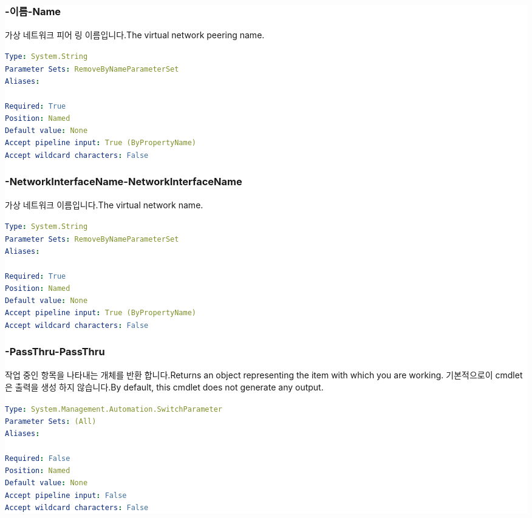 ### <span data-ttu-id="dc1e6-124">-이름</span><span class="sxs-lookup"><span data-stu-id="dc1e6-124">-Name</span></span>
<span data-ttu-id="dc1e6-125">가상 네트워크 피어 링 이름입니다.</span><span class="sxs-lookup"><span data-stu-id="dc1e6-125">The virtual network peering name.</span></span>

```yaml
Type: System.String
Parameter Sets: RemoveByNameParameterSet
Aliases:

Required: True
Position: Named
Default value: None
Accept pipeline input: True (ByPropertyName)
Accept wildcard characters: False
```

### <span data-ttu-id="dc1e6-126">-NetworkInterfaceName</span><span class="sxs-lookup"><span data-stu-id="dc1e6-126">-NetworkInterfaceName</span></span>
<span data-ttu-id="dc1e6-127">가상 네트워크 이름입니다.</span><span class="sxs-lookup"><span data-stu-id="dc1e6-127">The virtual network name.</span></span>

```yaml
Type: System.String
Parameter Sets: RemoveByNameParameterSet
Aliases:

Required: True
Position: Named
Default value: None
Accept pipeline input: True (ByPropertyName)
Accept wildcard characters: False
```

### <span data-ttu-id="dc1e6-128">-PassThru</span><span class="sxs-lookup"><span data-stu-id="dc1e6-128">-PassThru</span></span>
<span data-ttu-id="dc1e6-129">작업 중인 항목을 나타내는 개체를 반환 합니다.</span><span class="sxs-lookup"><span data-stu-id="dc1e6-129">Returns an object representing the item with which you are working.</span></span>
<span data-ttu-id="dc1e6-130">기본적으로이 cmdlet은 출력을 생성 하지 않습니다.</span><span class="sxs-lookup"><span data-stu-id="dc1e6-130">By default, this cmdlet does not generate any output.</span></span>

```yaml
Type: System.Management.Automation.SwitchParameter
Parameter Sets: (All)
Aliases:

Required: False
Position: Named
Default value: None
Accept pipeline input: False
Accept wildcard characters: False
```
